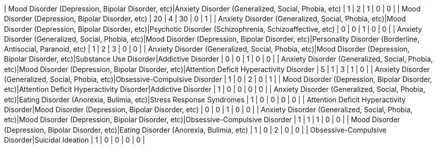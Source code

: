 | Mood Disorder (Depression, Bipolar Disorder, etc)|Anxiety Disorder (Generalized, Social, Phobia, etc)                                                                                                                                                                                                                                   |       1 |                            2 |                       1 |                0 |             0 |
| Mood Disorder (Depression, Bipolar Disorder, etc)                                                                                                                                                                                                                                                                                       |      20 |                            4 |                      30 |                0 |             1 |
| Anxiety Disorder (Generalized, Social, Phobia, etc)|Mood Disorder (Depression, Bipolar Disorder, etc)|Psychotic Disorder (Schizophrenia, Schizoaffective, etc)                                                                                                                                                                          |       0 |                            0 |                       1 |                0 |             0 |
| Anxiety Disorder (Generalized, Social, Phobia, etc)|Mood Disorder (Depression, Bipolar Disorder, etc)|Personality Disorder (Borderline, Antisocial, Paranoid, etc)                                                                                                                                                                      |       1 |                            2 |                       3 |                0 |             0 |
| Anxiety Disorder (Generalized, Social, Phobia, etc)|Mood Disorder (Depression, Bipolar Disorder, etc)|Substance Use Disorder|Addictive Disorder                                                                                                                                                                                         |       0 |                            0 |                       1 |                0 |             0 |
| Anxiety Disorder (Generalized, Social, Phobia, etc)|Mood Disorder (Depression, Bipolar Disorder, etc)|Attention Deficit Hyperactivity Disorder                                                                                                                                                                                          |       5 |                            1 |                       3 |                1 |             0 |
| Anxiety Disorder (Generalized, Social, Phobia, etc)|Obsessive-Compulsive Disorder                                                                                                                                                                                                                                                       |       1 |                            0 |                       2 |                0 |             1 |
| Mood Disorder (Depression, Bipolar Disorder, etc)|Attention Deficit Hyperactivity Disorder|Addictive Disorder                                                                                                                                                                                                                           |       1 |                            0 |                       0 |                0 |             0 |
| Anxiety Disorder (Generalized, Social, Phobia, etc)|Eating Disorder (Anorexia, Bulimia, etc)|Stress Response Syndromes                                                                                                                                                                                                                  |       1 |                            0 |                       0 |                0 |             0 |
| Attention Deficit Hyperactivity Disorder|Mood Disorder (Depression, Bipolar Disorder, etc)                                                                                                                                                                                                                                              |       0 |                            0 |                       1 |                0 |             0 |
| Anxiety Disorder (Generalized, Social, Phobia, etc)|Mood Disorder (Depression, Bipolar Disorder, etc)|Obsessive-Compulsive Disorder                                                                                                                                                                                                     |       1 |                            1 |                       1 |                0 |             0 |
| Mood Disorder (Depression, Bipolar Disorder, etc)|Eating Disorder (Anorexia, Bulimia, etc)                                                                                                                                                                                                                                              |       1 |                            0 |                       2 |                0 |             0 |
| Obsessive-Compulsive Disorder|Suicidal Ideation                                                                                                                                                                                                                                                                                         |       1 |                            0 |                       0 |                0 |             0 |